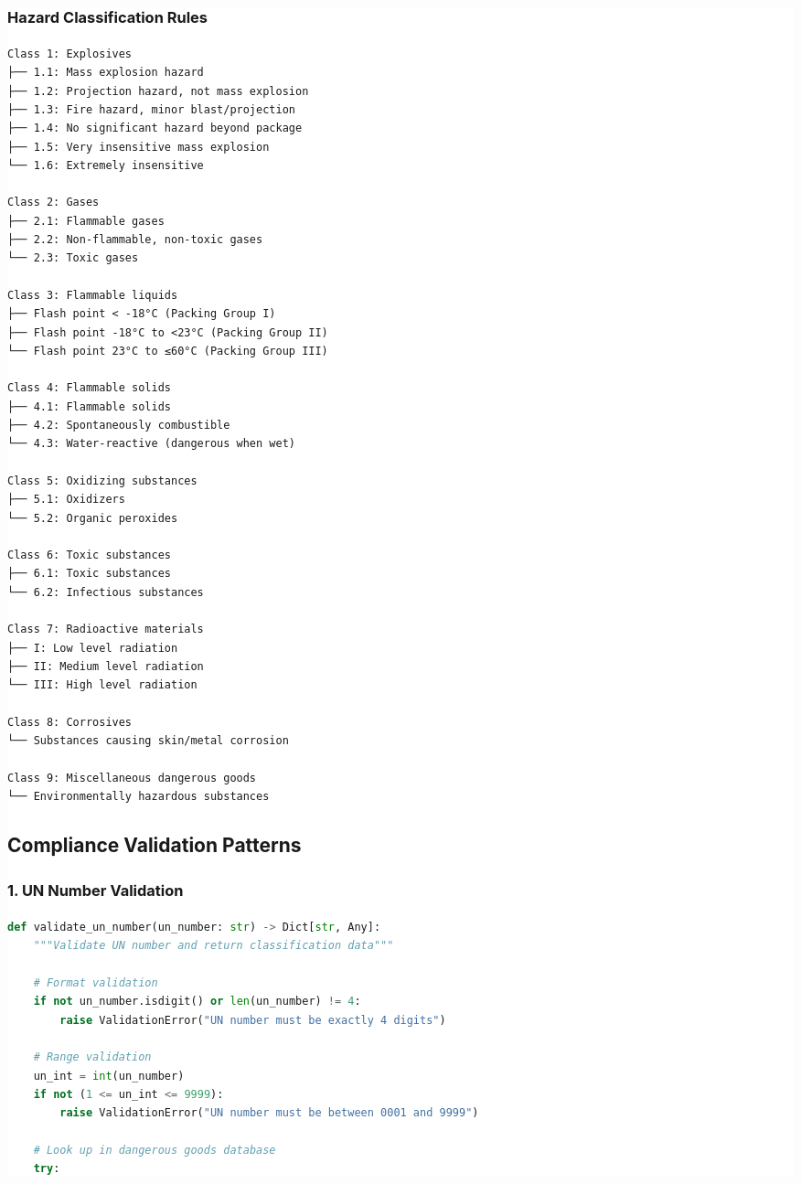 ### Hazard Classification Rules
```
Class 1: Explosives
├── 1.1: Mass explosion hazard
├── 1.2: Projection hazard, not mass explosion
├── 1.3: Fire hazard, minor blast/projection
├── 1.4: No significant hazard beyond package
├── 1.5: Very insensitive mass explosion
└── 1.6: Extremely insensitive

Class 2: Gases
├── 2.1: Flammable gases
├── 2.2: Non-flammable, non-toxic gases
└── 2.3: Toxic gases

Class 3: Flammable liquids
├── Flash point < -18°C (Packing Group I)
├── Flash point -18°C to <23°C (Packing Group II)
└── Flash point 23°C to ≤60°C (Packing Group III)

Class 4: Flammable solids
├── 4.1: Flammable solids
├── 4.2: Spontaneously combustible
└── 4.3: Water-reactive (dangerous when wet)

Class 5: Oxidizing substances
├── 5.1: Oxidizers
└── 5.2: Organic peroxides

Class 6: Toxic substances
├── 6.1: Toxic substances
└── 6.2: Infectious substances

Class 7: Radioactive materials
├── I: Low level radiation
├── II: Medium level radiation
└── III: High level radiation

Class 8: Corrosives
└── Substances causing skin/metal corrosion

Class 9: Miscellaneous dangerous goods
└── Environmentally hazardous substances
```

## Compliance Validation Patterns

### 1. UN Number Validation
```python
def validate_un_number(un_number: str) -> Dict[str, Any]:
    """Validate UN number and return classification data"""
    
    # Format validation
    if not un_number.isdigit() or len(un_number) != 4:
        raise ValidationError("UN number must be exactly 4 digits")
    
    # Range validation
    un_int = int(un_number)
    if not (1 <= un_int <= 9999):
        raise ValidationError("UN number must be between 0001 and 9999")
    
    # Look up in dangerous goods database
    try:
```